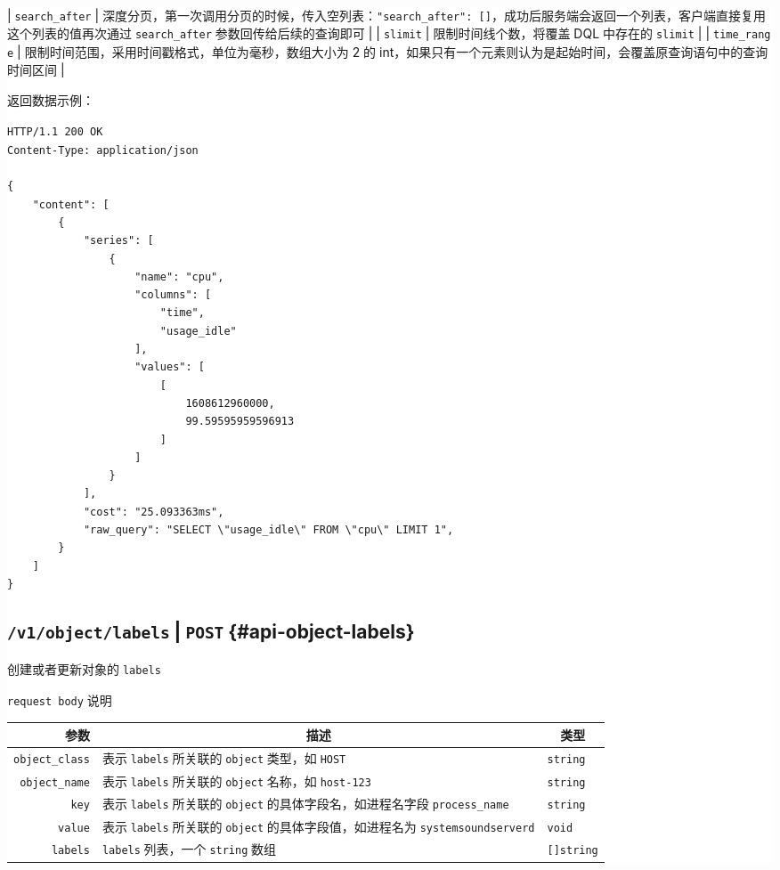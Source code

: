 | `search_after`           | 深度分页，第一次调用分页的时候，传入空列表：`"search_after": []`，成功后服务端会返回一个列表，客户端直接复用这个列表的值再次通过 `search_after` 参数回传给后续的查询即可                                                     |
| `slimit`                 | 限制时间线个数，将覆盖 DQL 中存在的 `slimit`                                                                                                                                                                                 |
| `time_range`             | 限制时间范围，采用时间戳格式，单位为毫秒，数组大小为 2 的 int，如果只有一个元素则认为是起始时间，会覆盖原查询语句中的查询时间区间                                                                                            |

返回数据示例：

``` http
HTTP/1.1 200 OK
Content-Type: application/json

{
    "content": [
        {
            "series": [
                {
                    "name": "cpu",
                    "columns": [
                        "time",
                        "usage_idle"
                    ],
                    "values": [
                        [
                            1608612960000,
                            99.59595959596913
                        ]
                    ]
                }
            ],
            "cost": "25.093363ms",
            "raw_query": "SELECT \"usage_idle\" FROM \"cpu\" LIMIT 1",
        }
    ]
}
```

## `/v1/object/labels` | `POST` {#api-object-labels}

创建或者更新对象的 `labels`

`request body` 说明

| 参数           | 描述                                                                          | 类型       |
| ---:           | ---                                                                           | ---        |
| `object_class` | 表示 `labels` 所关联的 `object` 类型，如 `HOST`                               | `string`   |
| `object_name`  | 表示 `labels` 所关联的 `object` 名称，如 `host-123`                           | `string`   |
| `key`          | 表示 `labels` 所关联的 `object` 的具体字段名，如进程名字段 `process_name`     | `string`   |
| `value`        | 表示 `labels` 所关联的 `object` 的具体字段值，如进程名为 `systemsoundserverd` | `void`     |
| `labels`       | `labels` 列表，一个 `string` 数组                                             | `[]string` |
